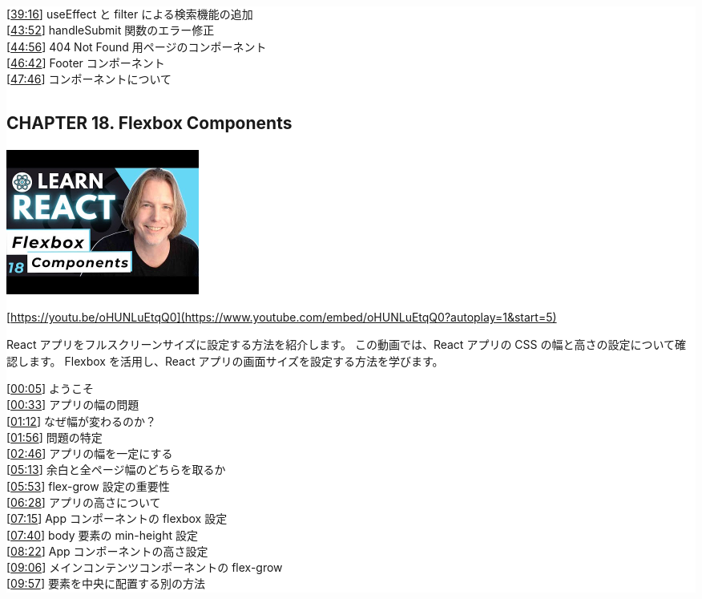 [[39:16](https://www.youtube.com/embed/eHnqS9kMH-s?autoplay=1&start=2356)] useEffect と filter による検索機能の追加  
[[43:52](https://www.youtube.com/embed/eHnqS9kMH-s?autoplay=1&start=2632)] handleSubmit 関数のエラー修正   
[[44:56](https://www.youtube.com/embed/eHnqS9kMH-s?autoplay=1&start=2696)] 404 Not Found 用ページのコンポーネント  
[[46:42](https://www.youtube.com/embed/eHnqS9kMH-s?autoplay=1&start=2802)] Footer コンポーネント   
[[47:46](https://www.youtube.com/embed/eHnqS9kMH-s?autoplay=1&start=2866)] コンポーネントについて  

<h2 id="flexbox_components">CHAPTER 18. Flexbox Components</h2>

<a href="https://www.youtube.com/embed/oHUNLuEtqQ0?autoplay=1&start=5">
    <img src="./images/thumbnail_18.flexbox_components.jpg" width="240px">
</a>

[https://youtu.be/oHUNLuEtqQ0](https://www.youtube.com/embed/oHUNLuEtqQ0?autoplay=1&start=5)

React アプリをフルスクリーンサイズに設定する方法を紹介します。
この動画では、React アプリの CSS の幅と高さの設定について確認します。
Flexbox を活用し、React アプリの画面サイズを設定する方法を学びます。

[[00:05](https://www.youtube.com/embed/oHUNLuEtqQ0?autoplay=1&start=5)] ようこそ   
[[00:33](https://www.youtube.com/embed/oHUNLuEtqQ0?autoplay=1&start=33)] アプリの幅の問題   
[[01:12](https://www.youtube.com/embed/oHUNLuEtqQ0?autoplay=1&start=72)] なぜ幅が変わるのか？  
[[01:56](https://www.youtube.com/embed/oHUNLuEtqQ0?autoplay=1&start=116)] 問題の特定   
[[02:46](https://www.youtube.com/embed/oHUNLuEtqQ0?autoplay=1&start=166)] アプリの幅を一定にする   
[[05:13](https://www.youtube.com/embed/oHUNLuEtqQ0?autoplay=1&start=313)] 余白と全ページ幅のどちらを取るか   
[[05:53](https://www.youtube.com/embed/oHUNLuEtqQ0?autoplay=1&start=353)] flex-grow 設定の重要性   
[[06:28](https://www.youtube.com/embed/oHUNLuEtqQ0?autoplay=1&start=388)] アプリの高さについて   
[[07:15](https://www.youtube.com/embed/oHUNLuEtqQ0?autoplay=1&start=435)] App コンポーネントの flexbox 設定   
[[07:40](https://www.youtube.com/embed/oHUNLuEtqQ0?autoplay=1&start=460)] body 要素の min-height 設定   
[[08:22](https://www.youtube.com/embed/oHUNLuEtqQ0?autoplay=1&start=502)] App コンポーネントの高さ設定   
[[09:06](https://www.youtube.com/embed/oHUNLuEtqQ0?autoplay=1&start=546)] メインコンテンツコンポーネントの flex-grow  
[[09:57](https://www.youtube.com/embed/oHUNLuEtqQ0?autoplay=1&start=597)] 要素を中央に配置する別の方法  
